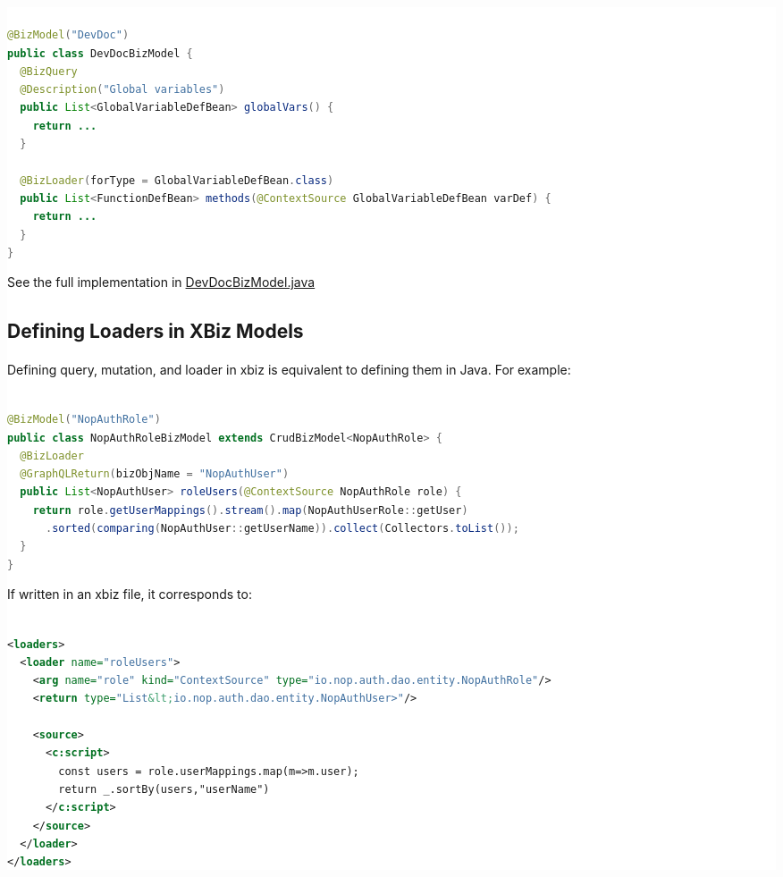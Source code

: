```java

@BizModel("DevDoc")
public class DevDocBizModel {
  @BizQuery
  @Description("Global variables")
  public List<GlobalVariableDefBean> globalVars() {
    return ...
  }

  @BizLoader(forType = GlobalVariableDefBean.class)
  public List<FunctionDefBean> methods(@ContextSource GlobalVariableDefBean varDef) {
    return ...
  }
}
```

See the full implementation in [DevDocBizModel.java](https://gitee.com/canonical-entropy/nop-entropy/blob/master/nop-biz/src/main/java/io/nop/biz/dev/DevDocBizModel.java)

## Defining Loaders in XBiz Models

Defining query, mutation, and loader in xbiz is equivalent to defining them in Java. For example:

```java

@BizModel("NopAuthRole")
public class NopAuthRoleBizModel extends CrudBizModel<NopAuthRole> {
  @BizLoader
  @GraphQLReturn(bizObjName = "NopAuthUser")
  public List<NopAuthUser> roleUsers(@ContextSource NopAuthRole role) {
    return role.getUserMappings().stream().map(NopAuthUserRole::getUser)
      .sorted(comparing(NopAuthUser::getUserName)).collect(Collectors.toList());
  }
}
```

If written in an xbiz file, it corresponds to:

```xml

<loaders>
  <loader name="roleUsers">
    <arg name="role" kind="ContextSource" type="io.nop.auth.dao.entity.NopAuthRole"/>
    <return type="List&lt;io.nop.auth.dao.entity.NopAuthUser>"/>

    <source>
      <c:script>
        const users = role.userMappings.map(m=>m.user);
        return _.sortBy(users,"userName")
      </c:script>
    </source>
  </loader>
</loaders>
```
